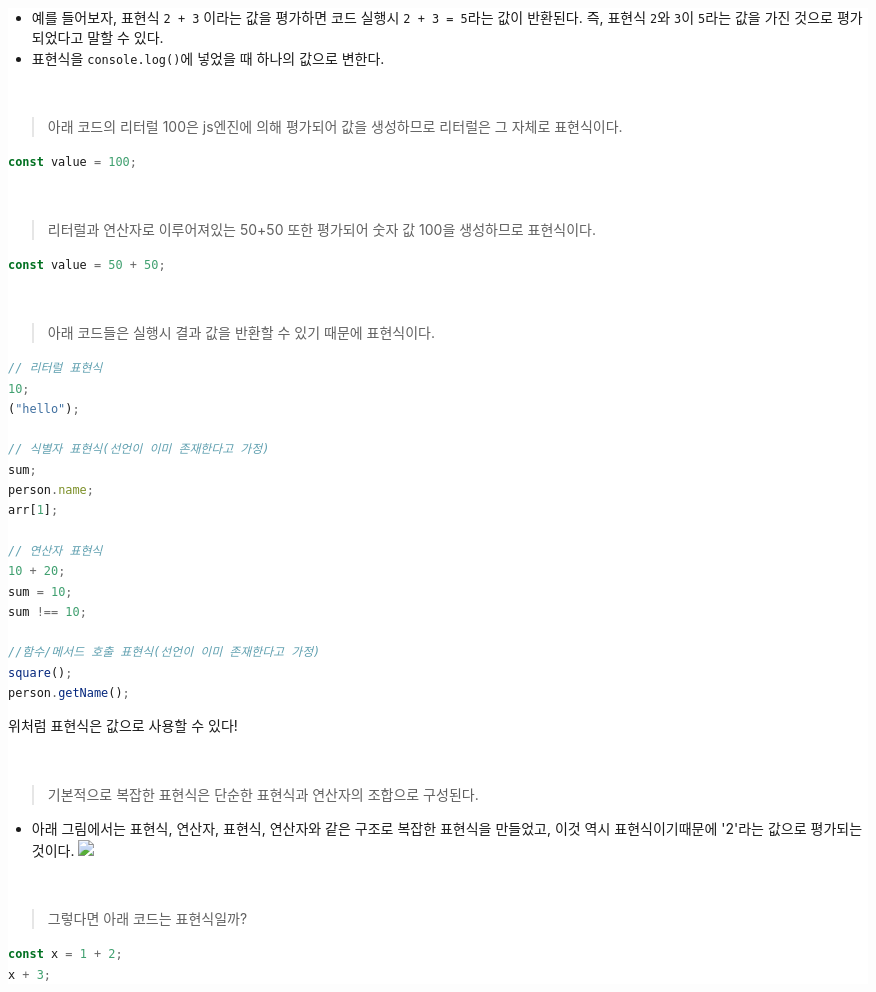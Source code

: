 - 예를 들어보자, 표현식 `2 + 3` 이라는 값을 평가하면 코드 실행시 `2 + 3 = 5`라는 값이 반환된다.
  즉, 표현식 `2`와 `3`이 `5`라는 값을 가진 것으로 평가되었다고 말할 수 있다.
- 표현식을 `console.log()`에 넣었을 때 하나의 값으로 변한다.

<br>

> 아래 코드의 리터럴 100은 js엔진에 의해 평가되어 값을 생성하므로 리터럴은 그 자체로 표현식이다.

```jsx
const value = 100;
```

<br>

> 리터럴과 연산자로 이루어져있는 50+50 또한 평가되어 숫자 값 100을 생성하므로 표현식이다.

```jsx
const value = 50 + 50;
```

<br>

> 아래 코드들은 실행시 결과 값을 반환할 수 있기 때문에 표현식이다.

```jsx
// 리터럴 표현식
10;
("hello");

// 식별자 표현식(선언이 이미 존재한다고 가정)
sum;
person.name;
arr[1];

// 연산자 표현식
10 + 20;
sum = 10;
sum !== 10;

//함수/메서드 호출 표현식(선언이 이미 존재한다고 가정)
square();
person.getName();
```

위처럼 표현식은 값으로 사용할 수 있다!

<br>

> 기본적으로 복잡한 표현식은 단순한 표현식과 연산자의 조합으로 구성된다.

- 아래 그림에서는 표현식, 연산자, 표현식, 연산자와 같은 구조로 복잡한 표현식을 만들었고,
  이것 역시 표현식이기때문에 '2'라는 값으로 평가되는 것이다.
  ![](https://velog.velcdn.com/images/sieunpark/post/b608222e-e129-4824-9b50-38c749ddc8a4/image.png)

<br>

> 그렇다면 아래 코드는 표현식일까?

```jsx
const x = 1 + 2;
x + 3;
```
